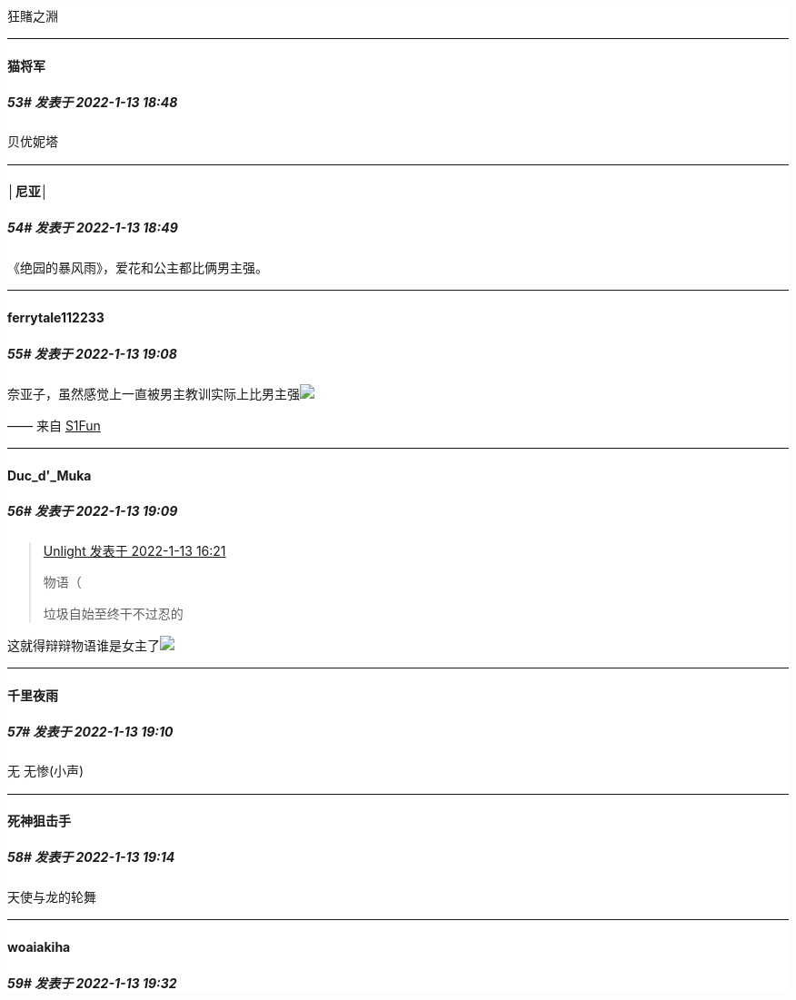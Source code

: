 狂賭之淵

*****

####  猫将军  
##### 53#       发表于 2022-1-13 18:48

贝优妮塔

*****

####  │尼亚│  
##### 54#       发表于 2022-1-13 18:49

《绝园的暴风雨》，爱花和公主都比俩男主强。

*****

####  ferrytale112233  
##### 55#       发表于 2022-1-13 19:08

奈亚子，虽然感觉上一直被男主教训实际上比男主强<img src="https://static.saraba1st.com/image/smiley/face2017/018.png" referrerpolicy="no-referrer">

—— 来自 [S1Fun](https://s1fun.koalcat.com)

*****

####  Duc_d'_Muka  
##### 56#       发表于 2022-1-13 19:09

<blockquote><a href="httphttps://bbs.saraba1st.com/2b/forum.php?mod=redirect&amp;goto=findpost&amp;pid=54274632&amp;ptid=2047172" target="_blank">Unlight 发表于 2022-1-13 16:21</a>

物语（

垃圾自始至终干不过忍的</blockquote>
这就得辩辩物语谁是女主了<img src="https://static.saraba1st.com/image/smiley/face2017/065.png" referrerpolicy="no-referrer">

*****

####  千里夜雨  
##### 57#       发表于 2022-1-13 19:10

无 无惨(小声)

*****

####  死神狙击手  
##### 58#       发表于 2022-1-13 19:14

天使与龙的轮舞

*****

####  woaiakiha  
##### 59#       发表于 2022-1-13 19:32
